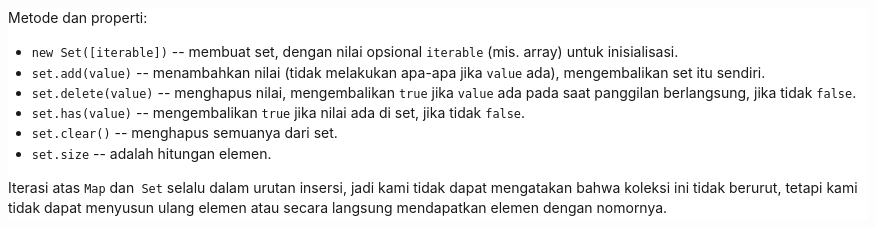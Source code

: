 Metode dan properti:

- `new Set([iterable])` -- membuat set, dengan nilai opsional `iterable` (mis. array) untuk inisialisasi.
- `set.add(value)` -- menambahkan nilai (tidak melakukan apa-apa jika `value` ada), mengembalikan set itu sendiri.
- `set.delete(value)` -- menghapus nilai, mengembalikan `true` jika `value` ada pada saat panggilan berlangsung, jika tidak `false`.
- `set.has(value)` -- mengembalikan `true` jika nilai ada di set, jika tidak `false`.
- `set.clear()` -- menghapus semuanya dari set.
- `set.size` -- adalah hitungan elemen.

Iterasi atas `Map` dan` Set` selalu dalam urutan insersi, jadi kami tidak dapat mengatakan bahwa koleksi ini tidak berurut, tetapi kami tidak dapat menyusun ulang elemen atau secara langsung mendapatkan elemen dengan nomornya.

